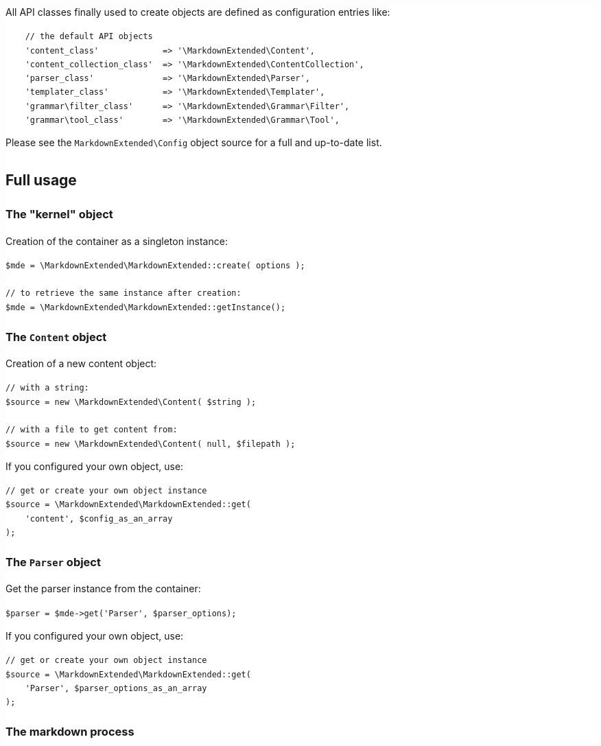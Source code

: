 All API classes finally used to create objects are defined as configuration entries like:

        // the default API objects
        'content_class'             => '\MarkdownExtended\Content',
        'content_collection_class'  => '\MarkdownExtended\ContentCollection',
        'parser_class'              => '\MarkdownExtended\Parser',
        'templater_class'           => '\MarkdownExtended\Templater',
        'grammar\filter_class'      => '\MarkdownExtended\Grammar\Filter',
        'grammar\tool_class'        => '\MarkdownExtended\Grammar\Tool',

Please see the `MarkdownExtended\Config` object source for a full and up-to-date list.


## Full usage

### The "kernel" object

Creation of the container as a singleton instance:

    $mde = \MarkdownExtended\MarkdownExtended::create( options );

    // to retrieve the same instance after creation:
    $mde = \MarkdownExtended\MarkdownExtended::getInstance();

### The `Content` object

Creation of a new content object:

    // with a string:
    $source = new \MarkdownExtended\Content( $string );

    // with a file to get content from:
    $source = new \MarkdownExtended\Content( null, $filepath );

If you configured your own object, use:

    // get or create your own object instance
    $source = \MarkdownExtended\MarkdownExtended::get(
        'content', $config_as_an_array
    );


### The `Parser` object

Get the parser instance from the container:

    $parser = $mde->get('Parser', $parser_options);    

If you configured your own object, use:

    // get or create your own object instance
    $source = \MarkdownExtended\MarkdownExtended::get(
        'Parser', $parser_options_as_an_array
    );


### The markdown process
